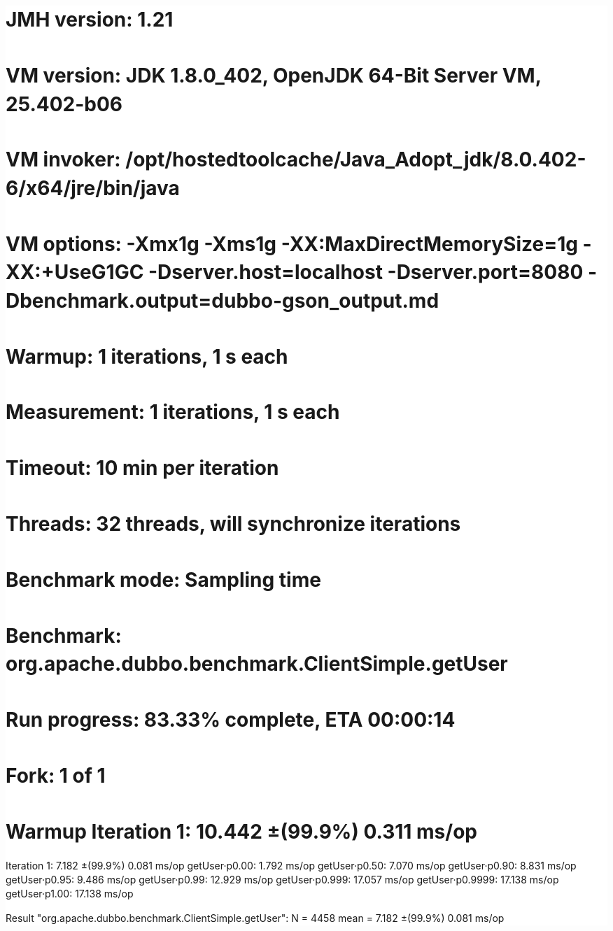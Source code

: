 # JMH version: 1.21
# VM version: JDK 1.8.0_402, OpenJDK 64-Bit Server VM, 25.402-b06
# VM invoker: /opt/hostedtoolcache/Java_Adopt_jdk/8.0.402-6/x64/jre/bin/java
# VM options: -Xmx1g -Xms1g -XX:MaxDirectMemorySize=1g -XX:+UseG1GC -Dserver.host=localhost -Dserver.port=8080 -Dbenchmark.output=dubbo-gson_output.md
# Warmup: 1 iterations, 1 s each
# Measurement: 1 iterations, 1 s each
# Timeout: 10 min per iteration
# Threads: 32 threads, will synchronize iterations
# Benchmark mode: Sampling time
# Benchmark: org.apache.dubbo.benchmark.ClientSimple.getUser

# Run progress: 83.33% complete, ETA 00:00:14
# Fork: 1 of 1
# Warmup Iteration   1: 10.442 ±(99.9%) 0.311 ms/op
Iteration   1: 7.182 ±(99.9%) 0.081 ms/op
                 getUser·p0.00:   1.792 ms/op
                 getUser·p0.50:   7.070 ms/op
                 getUser·p0.90:   8.831 ms/op
                 getUser·p0.95:   9.486 ms/op
                 getUser·p0.99:   12.929 ms/op
                 getUser·p0.999:  17.057 ms/op
                 getUser·p0.9999: 17.138 ms/op
                 getUser·p1.00:   17.138 ms/op



Result "org.apache.dubbo.benchmark.ClientSimple.getUser":
  N = 4458
  mean =      7.182 ±(99.9%) 0.081 ms/op
